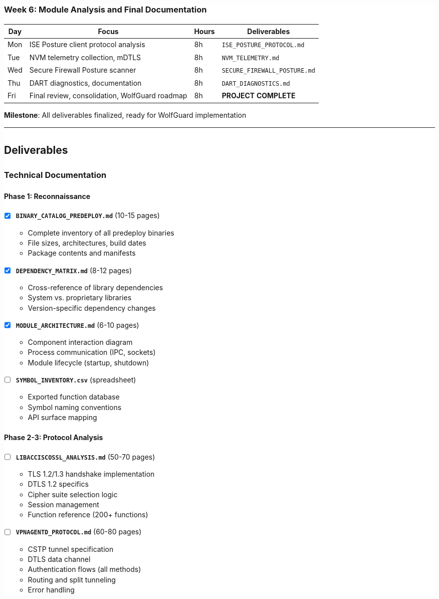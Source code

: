 
### Week 6: Module Analysis and Final Documentation

| Day | Focus | Hours | Deliverables |
|-----|-------|-------|--------------|
| Mon | ISE Posture client protocol analysis | 8h | `ISE_POSTURE_PROTOCOL.md` |
| Tue | NVM telemetry collection, mDTLS | 8h | `NVM_TELEMETRY.md` |
| Wed | Secure Firewall Posture scanner | 8h | `SECURE_FIREWALL_POSTURE.md` |
| Thu | DART diagnostics, documentation | 8h | `DART_DIAGNOSTICS.md` |
| Fri | Final review, consolidation, WolfGuard roadmap | 8h | **PROJECT COMPLETE** |

**Milestone**: All deliverables finalized, ready for WolfGuard implementation

---

## Deliverables

### Technical Documentation

#### Phase 1: Reconnaissance
- [x] **`BINARY_CATALOG_PREDEPLOY.md`** (10-15 pages)
  - Complete inventory of all predeploy binaries
  - File sizes, architectures, build dates
  - Package contents and manifests

- [x] **`DEPENDENCY_MATRIX.md`** (8-12 pages)
  - Cross-reference of library dependencies
  - System vs. proprietary libraries
  - Version-specific dependency changes

- [x] **`MODULE_ARCHITECTURE.md`** (6-10 pages)
  - Component interaction diagram
  - Process communication (IPC, sockets)
  - Module lifecycle (startup, shutdown)

- [ ] **`SYMBOL_INVENTORY.csv`** (spreadsheet)
  - Exported function database
  - Symbol naming conventions
  - API surface mapping

#### Phase 2-3: Protocol Analysis
- [ ] **`LIBACCISCOSSL_ANALYSIS.md`** (50-70 pages)
  - TLS 1.2/1.3 handshake implementation
  - DTLS 1.2 specifics
  - Cipher suite selection logic
  - Session management
  - Function reference (200+ functions)

- [ ] **`VPNAGENTD_PROTOCOL.md`** (60-80 pages)
  - CSTP tunnel specification
  - DTLS data channel
  - Authentication flows (all methods)
  - Routing and split tunneling
  - Error handling
